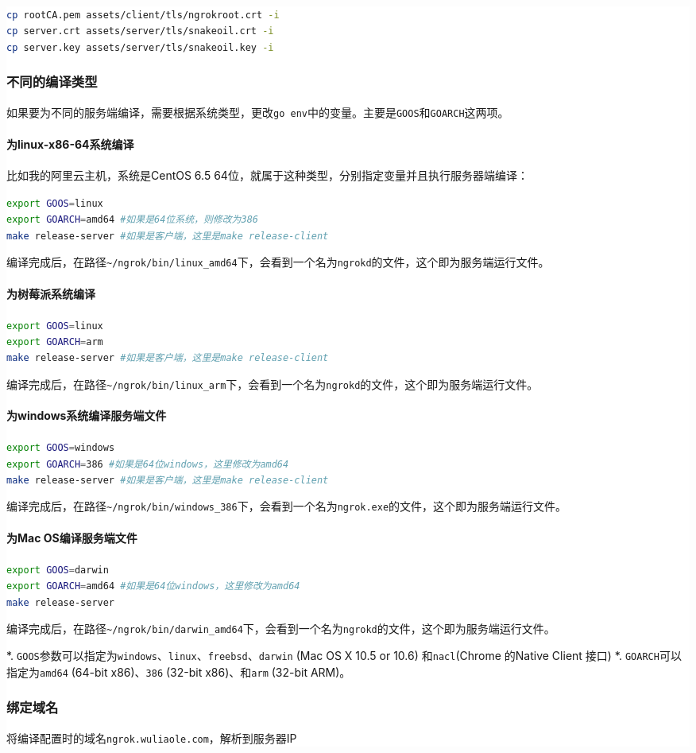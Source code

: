 ``` bash
cp rootCA.pem assets/client/tls/ngrokroot.crt -i
cp server.crt assets/server/tls/snakeoil.crt -i
cp server.key assets/server/tls/snakeoil.key -i
```

### 不同的编译类型

如果要为不同的服务端编译，需要根据系统类型，更改`go env`中的变量。主要是`GOOS`和`GOARCH`这两项。

#### 为linux-x86-64系统编译

比如我的阿里云主机，系统是CentOS 6.5 64位，就属于这种类型，分别指定变量并且执行服务器端编译：

``` bash
export GOOS=linux 
export GOARCH=amd64 #如果是64位系统，则修改为386
make release-server #如果是客户端，这里是make release-client
```

编译完成后，在路径`~/ngrok/bin/linux_amd64`下，会看到一个名为`ngrokd`的文件，这个即为服务端运行文件。

#### 为树莓派系统编译

``` bash
export GOOS=linux 
export GOARCH=arm
make release-server #如果是客户端，这里是make release-client
```

编译完成后，在路径`~/ngrok/bin/linux_arm`下，会看到一个名为`ngrokd`的文件，这个即为服务端运行文件。

#### 为windows系统编译服务端文件

``` bash
export GOOS=windows  
export GOARCH=386 #如果是64位windows，这里修改为amd64
make release-server #如果是客户端，这里是make release-client
```

编译完成后，在路径`~/ngrok/bin/windows_386`下，会看到一个名为`ngrok.exe`的文件，这个即为服务端运行文件。

#### 为Mac OS编译服务端文件

``` bash
export GOOS=darwin
export GOARCH=amd64 #如果是64位windows，这里修改为amd64
make release-server
```

编译完成后，在路径`~/ngrok/bin/darwin_amd64`下，会看到一个名为`ngrokd`的文件，这个即为服务端运行文件。

*. `GOOS`参数可以指定为`windows`、`linux`、`freebsd`、`darwin` (Mac OS X 10.5 or 10.6) 和`nacl`(Chrome 的Native Client 接口) 
*. `GOARCH`可以指定为`amd64` (64-bit x86)、`386` (32-bit x86)、和`arm` (32-bit ARM)。

### 绑定域名
将编译配置时的域名`ngrok.wuliaole.com`，解析到服务器IP
